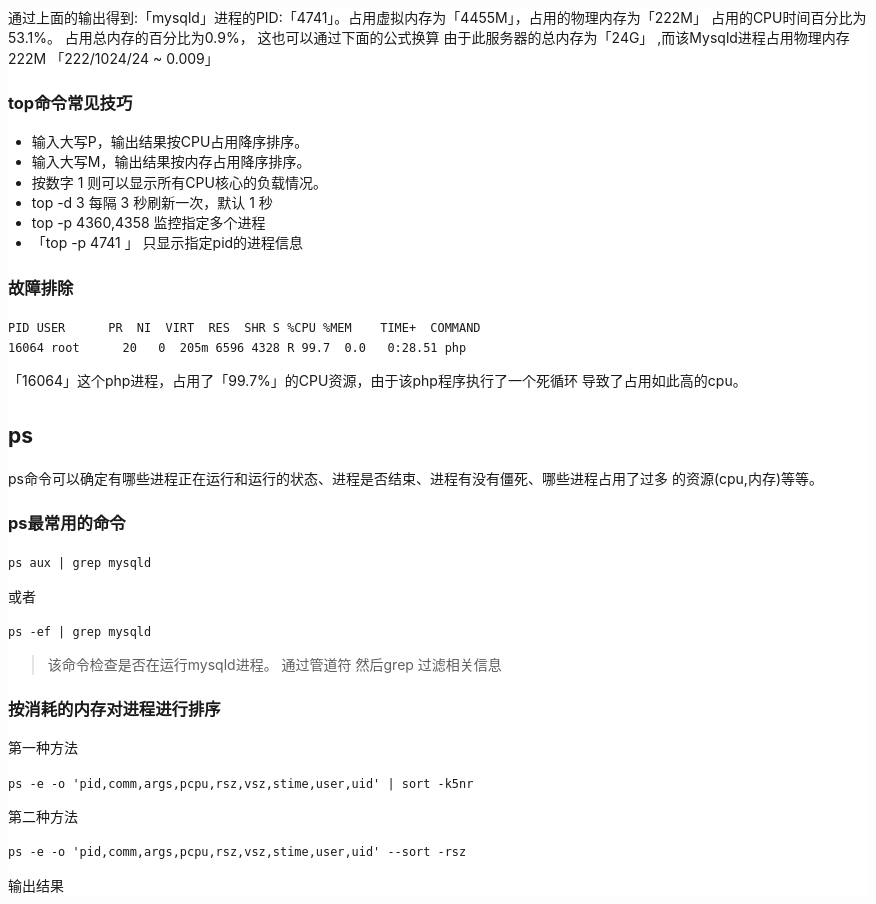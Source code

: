 通过上面的输出得到:「mysqld」进程的PID:「4741」。占用虚拟内存为「4455M」，占用的物理内存为「222M」
占用的CPU时间百分比为 53.1%。 占用总内存的百分比为0.9%， 这也可以通过下面的公式换算
由于此服务器的总内存为「24G」 ,而该Mysqld进程占用物理内存222M 「222/1024/24 ~ 0.009」

### top命令常见技巧

* 输入大写P，输出结果按CPU占用降序排序。
* 输入大写M，输出结果按内存占用降序排序。
* 按数字 1 则可以显示所有CPU核心的负载情况。
* top -d 3    每隔 3 秒刷新一次，默认 1 秒
* top -p 4360,4358    监控指定多个进程
* 「top -p 4741 」 只显示指定pid的进程信息

### 故障排除

```
PID USER      PR  NI  VIRT  RES  SHR S %CPU %MEM    TIME+  COMMAND
16064 root      20   0  205m 6596 4328 R 99.7  0.0   0:28.51 php
```

「16064」这个php进程，占用了「99.7%」的CPU资源，由于该php程序执行了一个死循环
导致了占用如此高的cpu。

## ps
ps命令可以确定有哪些进程正在运行和运行的状态、进程是否结束、进程有没有僵死、哪些进程占用了过多 的资源(cpu,内存)等等。

### ps最常用的命令
```
ps aux | grep mysqld
```

或者

```
ps -ef | grep mysqld
```
> 该命令检查是否在运行mysqld进程。 通过管道符 然后grep 过滤相关信息



### 按消耗的内存对进程进行排序


第一种方法

```
ps -e -o 'pid,comm,args,pcpu,rsz,vsz,stime,user,uid' | sort -k5nr
```

第二种方法

```
ps -e -o 'pid,comm,args,pcpu,rsz,vsz,stime,user,uid' --sort -rsz
```


输出结果
